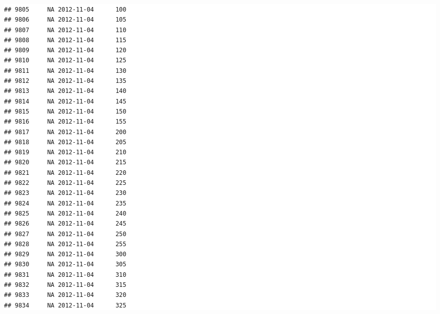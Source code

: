     ## 9805     NA 2012-11-04      100
    ## 9806     NA 2012-11-04      105
    ## 9807     NA 2012-11-04      110
    ## 9808     NA 2012-11-04      115
    ## 9809     NA 2012-11-04      120
    ## 9810     NA 2012-11-04      125
    ## 9811     NA 2012-11-04      130
    ## 9812     NA 2012-11-04      135
    ## 9813     NA 2012-11-04      140
    ## 9814     NA 2012-11-04      145
    ## 9815     NA 2012-11-04      150
    ## 9816     NA 2012-11-04      155
    ## 9817     NA 2012-11-04      200
    ## 9818     NA 2012-11-04      205
    ## 9819     NA 2012-11-04      210
    ## 9820     NA 2012-11-04      215
    ## 9821     NA 2012-11-04      220
    ## 9822     NA 2012-11-04      225
    ## 9823     NA 2012-11-04      230
    ## 9824     NA 2012-11-04      235
    ## 9825     NA 2012-11-04      240
    ## 9826     NA 2012-11-04      245
    ## 9827     NA 2012-11-04      250
    ## 9828     NA 2012-11-04      255
    ## 9829     NA 2012-11-04      300
    ## 9830     NA 2012-11-04      305
    ## 9831     NA 2012-11-04      310
    ## 9832     NA 2012-11-04      315
    ## 9833     NA 2012-11-04      320
    ## 9834     NA 2012-11-04      325